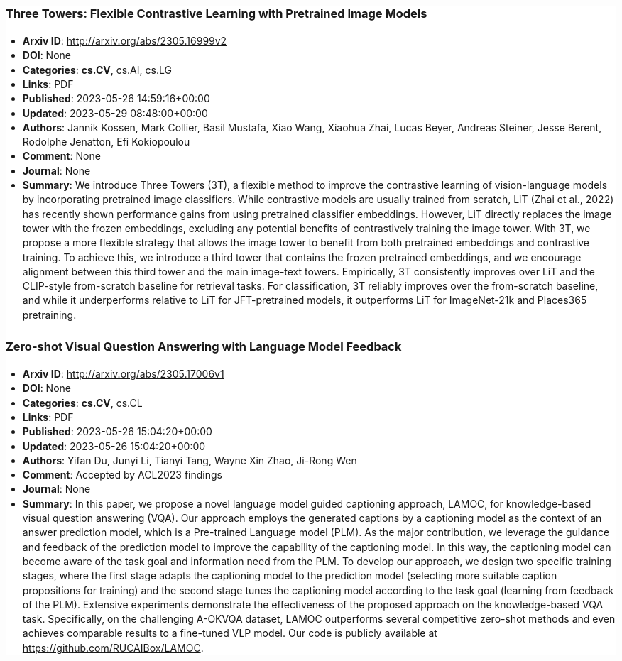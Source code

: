 

### Three Towers: Flexible Contrastive Learning with Pretrained Image Models
- **Arxiv ID**: http://arxiv.org/abs/2305.16999v2
- **DOI**: None
- **Categories**: **cs.CV**, cs.AI, cs.LG
- **Links**: [PDF](http://arxiv.org/pdf/2305.16999v2)
- **Published**: 2023-05-26 14:59:16+00:00
- **Updated**: 2023-05-29 08:48:00+00:00
- **Authors**: Jannik Kossen, Mark Collier, Basil Mustafa, Xiao Wang, Xiaohua Zhai, Lucas Beyer, Andreas Steiner, Jesse Berent, Rodolphe Jenatton, Efi Kokiopoulou
- **Comment**: None
- **Journal**: None
- **Summary**: We introduce Three Towers (3T), a flexible method to improve the contrastive learning of vision-language models by incorporating pretrained image classifiers. While contrastive models are usually trained from scratch, LiT (Zhai et al., 2022) has recently shown performance gains from using pretrained classifier embeddings. However, LiT directly replaces the image tower with the frozen embeddings, excluding any potential benefits of contrastively training the image tower. With 3T, we propose a more flexible strategy that allows the image tower to benefit from both pretrained embeddings and contrastive training. To achieve this, we introduce a third tower that contains the frozen pretrained embeddings, and we encourage alignment between this third tower and the main image-text towers. Empirically, 3T consistently improves over LiT and the CLIP-style from-scratch baseline for retrieval tasks. For classification, 3T reliably improves over the from-scratch baseline, and while it underperforms relative to LiT for JFT-pretrained models, it outperforms LiT for ImageNet-21k and Places365 pretraining.



### Zero-shot Visual Question Answering with Language Model Feedback
- **Arxiv ID**: http://arxiv.org/abs/2305.17006v1
- **DOI**: None
- **Categories**: **cs.CV**, cs.CL
- **Links**: [PDF](http://arxiv.org/pdf/2305.17006v1)
- **Published**: 2023-05-26 15:04:20+00:00
- **Updated**: 2023-05-26 15:04:20+00:00
- **Authors**: Yifan Du, Junyi Li, Tianyi Tang, Wayne Xin Zhao, Ji-Rong Wen
- **Comment**: Accepted by ACL2023 findings
- **Journal**: None
- **Summary**: In this paper, we propose a novel language model guided captioning approach, LAMOC, for knowledge-based visual question answering (VQA). Our approach employs the generated captions by a captioning model as the context of an answer prediction model, which is a Pre-trained Language model (PLM). As the major contribution, we leverage the guidance and feedback of the prediction model to improve the capability of the captioning model. In this way, the captioning model can become aware of the task goal and information need from the PLM. To develop our approach, we design two specific training stages, where the first stage adapts the captioning model to the prediction model (selecting more suitable caption propositions for training) and the second stage tunes the captioning model according to the task goal (learning from feedback of the PLM). Extensive experiments demonstrate the effectiveness of the proposed approach on the knowledge-based VQA task. Specifically, on the challenging A-OKVQA dataset, LAMOC outperforms several competitive zero-shot methods and even achieves comparable results to a fine-tuned VLP model. Our code is publicly available at https://github.com/RUCAIBox/LAMOC.
